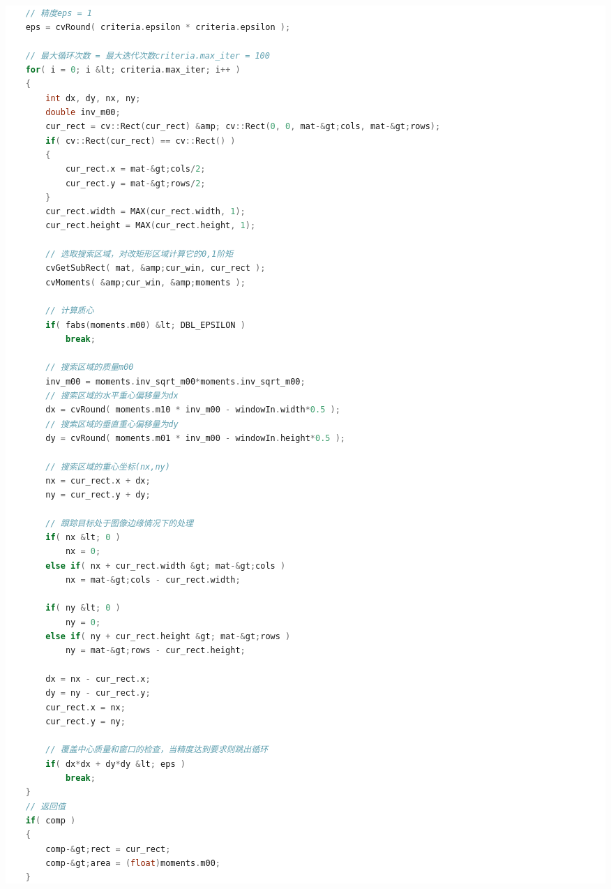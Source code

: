 ``` c++
	// 精度eps = 1
	eps = cvRound( criteria.epsilon * criteria.epsilon );

	// 最大循环次数 = 最大迭代次数criteria.max_iter = 100
	for( i = 0; i &lt; criteria.max_iter; i++ )
 	{
 		int dx, dy, nx, ny;
 		double inv_m00;
 		cur_rect = cv::Rect(cur_rect) &amp; cv::Rect(0, 0, mat-&gt;cols, mat-&gt;rows);
		if( cv::Rect(cur_rect) == cv::Rect() )
		{
			cur_rect.x = mat-&gt;cols/2;
			cur_rect.y = mat-&gt;rows/2;
		}
		cur_rect.width = MAX(cur_rect.width, 1);
		cur_rect.height = MAX(cur_rect.height, 1);

		// 选取搜索区域，对改矩形区域计算它的0,1阶矩
		cvGetSubRect( mat, &amp;cur_win, cur_rect );
		cvMoments( &amp;cur_win, &amp;moments );

		// 计算质心
		if( fabs(moments.m00) &lt; DBL_EPSILON )
			break;

		// 搜索区域的质量m00
		inv_m00 = moments.inv_sqrt_m00*moments.inv_sqrt_m00;
		// 搜索区域的水平重心偏移量为dx
		dx = cvRound( moments.m10 * inv_m00 - windowIn.width*0.5 );
		// 搜索区域的垂直重心偏移量为dy
		dy = cvRound( moments.m01 * inv_m00 - windowIn.height*0.5 );

		// 搜索区域的重心坐标(nx,ny)
		nx = cur_rect.x + dx;
		ny = cur_rect.y + dy;

		// 跟踪目标处于图像边缘情况下的处理
		if( nx &lt; 0 )
 			nx = 0;
 		else if( nx + cur_rect.width &gt; mat-&gt;cols )
			nx = mat-&gt;cols - cur_rect.width;

		if( ny &lt; 0 )
 			ny = 0;
 		else if( ny + cur_rect.height &gt; mat-&gt;rows )
			ny = mat-&gt;rows - cur_rect.height;

		dx = nx - cur_rect.x;
		dy = ny - cur_rect.y;
		cur_rect.x = nx;
		cur_rect.y = ny;

		// 覆盖中心质量和窗口的检查，当精度达到要求则跳出循环
		if( dx*dx + dy*dy &lt; eps )
 			break;
 	}
 	// 返回值
 	if( comp )
 	{
 		comp-&gt;rect = cur_rect;
		comp-&gt;area = (float)moments.m00;
	}

```